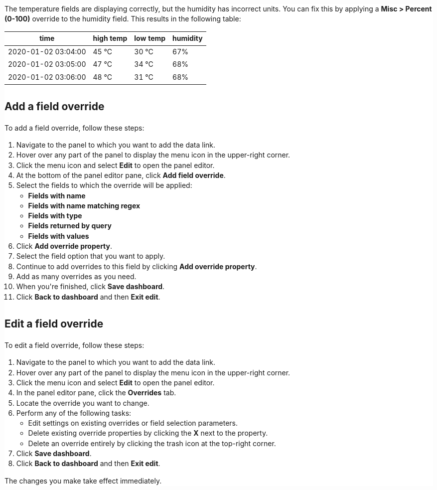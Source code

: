 The temperature fields are displaying correctly, but the humidity has incorrect units. You can fix this by applying a **Misc > Percent (0-100)** override to the humidity field. This results in the following table:

| time                | high temp | low temp | humidity |
| ------------------- | --------- | -------- | -------- |
| 2020-01-02 03:04:00 | 45 °C     | 30 °C    | 67%      |
| 2020-01-02 03:05:00 | 47 °C     | 34 °C    | 68%      |
| 2020-01-02 03:06:00 | 48 °C     | 31 °C    | 68%      |

## Add a field override

To add a field override, follow these steps:

1. Navigate to the panel to which you want to add the data link.
1. Hover over any part of the panel to display the menu icon in the upper-right corner.
1. Click the menu icon and select **Edit** to open the panel editor.
1. At the bottom of the panel editor pane, click **Add field override**.
1. Select the fields to which the override will be applied:
   - **Fields with name**
   - **Fields with name matching regex**
   - **Fields with type**
   - **Fields returned by query**
   - **Fields with values**
1. Click **Add override property**.
1. Select the field option that you want to apply.
1. Continue to add overrides to this field by clicking **Add override property**.
1. Add as many overrides as you need.
1. When you're finished, click **Save dashboard**.
1. Click **Back to dashboard** and then **Exit edit**.

## Edit a field override

To edit a field override, follow these steps:

1. Navigate to the panel to which you want to add the data link.
1. Hover over any part of the panel to display the menu icon in the upper-right corner.
1. Click the menu icon and select **Edit** to open the panel editor.
1. In the panel editor pane, click the **Overrides** tab.
1. Locate the override you want to change.
1. Perform any of the following tasks:
   - Edit settings on existing overrides or field selection parameters.
   - Delete existing override properties by clicking the **X** next to the property.
   - Delete an override entirely by clicking the trash icon at the top-right corner.
1. Click **Save dashboard**.
1. Click **Back to dashboard** and then **Exit edit**.

The changes you make take effect immediately.
